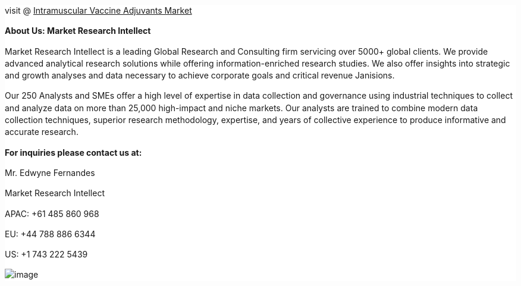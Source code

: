 visit&nbsp;@</strong>&nbsp;</span><span class="font-[700]"><a href="https://www.marketresearchintellect.com/product/intramuscular-vaccine-adjuvants-market/?utm_source=Linkedin&utm_medium=828" target="_blank" data-tracking-control-name="article-ssr-frontend-pulse_little-text-block" data-tracking-will-navigate="" data-test-link="">Intramuscular Vaccine Adjuvants Market</a></span></p><p><strong><span class="font-[700]">About Us: Market Research Intellect</span></strong></p><p><span class="">Market Research Intellect is a leading Global Research and Consulting firm servicing over 5000+ global clients. We provide advanced analytical research solutions while offering information-enriched research studies.&nbsp;</span>We also offer insights into strategic and growth analyses and data necessary to achieve corporate goals and critical revenue Janisions.</p><p><span class="">Our 250 Analysts and SMEs offer a high level of expertise in data collection and governance using industrial techniques to collect and analyze data on more than 25,000 high-impact and niche markets. Our analysts are trained to combine modern data collection techniques, superior research methodology, expertise, and years of collective experience to produce informative and accurate research.</span></p><p><strong>For inquiries please contact us at:</strong></p><p>Mr. Edwyne Fernandes</p><p>Market Research Intellect</p><p>APAC: +61 485 860 968</p><p>EU: +44 788 886 6344</p><p>US: +1 743 222 5439</p>
![image](https://github.com/user-attachments/assets/acd2943f-32a6-433e-918f-845e2dd55808)
